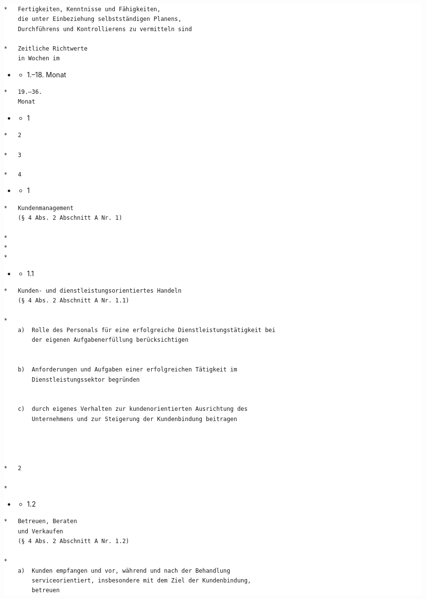     *   Fertigkeiten, Kenntnisse und Fähigkeiten,
        die unter Einbeziehung selbstständigen Planens,
        Durchführens und Kontrollierens zu vermitteln sind

    *   Zeitliche Richtwerte
        in Wochen im


*    *   1.–18.
        Monat

    *   19.–36.
        Monat


*    *   1

    *   2

    *   3

    *   4


*    *   1

    *   Kundenmanagement
        (§ 4 Abs. 2 Abschnitt A Nr. 1)

    *
    *
    *

*    *   1.1

    *   Kunden- und dienstleistungsorientiertes Handeln
        (§ 4 Abs. 2 Abschnitt A Nr. 1.1)

    *
        a)  Rolle des Personals für eine erfolgreiche Dienstleistungstätigkeit bei
            der eigenen Aufgabenerfüllung berücksichtigen


        b)  Anforderungen und Aufgaben einer erfolgreichen Tätigkeit im
            Dienstleistungssektor begründen


        c)  durch eigenes Verhalten zur kundenorientierten Ausrichtung des
            Unternehmens und zur Steigerung der Kundenbindung beitragen




    *   2

    *

*    *   1.2

    *   Betreuen, Beraten
        und Verkaufen
        (§ 4 Abs. 2 Abschnitt A Nr. 1.2)

    *
        a)  Kunden empfangen und vor, während und nach der Behandlung
            serviceorientiert, insbesondere mit dem Ziel der Kundenbindung,
            betreuen

